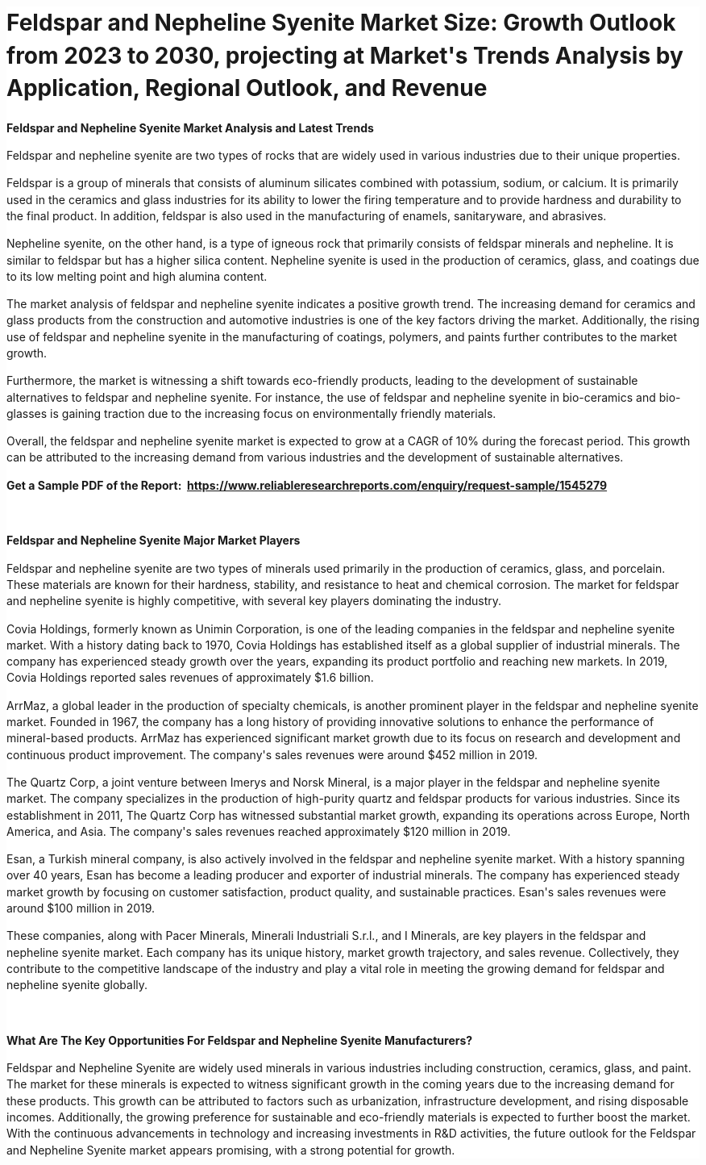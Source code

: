 <p><h1>Feldspar and Nepheline Syenite Market Size: Growth Outlook from 2023 to 2030, projecting at Market's Trends Analysis by Application, Regional Outlook, and Revenue</h1></p><p><strong>Feldspar and Nepheline Syenite Market Analysis and Latest Trends</strong></p>
<p><p>Feldspar and nepheline syenite are two types of rocks that are widely used in various industries due to their unique properties. </p><p>Feldspar is a group of minerals that consists of aluminum silicates combined with potassium, sodium, or calcium. It is primarily used in the ceramics and glass industries for its ability to lower the firing temperature and to provide hardness and durability to the final product. In addition, feldspar is also used in the manufacturing of enamels, sanitaryware, and abrasives.</p><p>Nepheline syenite, on the other hand, is a type of igneous rock that primarily consists of feldspar minerals and nepheline. It is similar to feldspar but has a higher silica content. Nepheline syenite is used in the production of ceramics, glass, and coatings due to its low melting point and high alumina content.</p><p>The market analysis of feldspar and nepheline syenite indicates a positive growth trend. The increasing demand for ceramics and glass products from the construction and automotive industries is one of the key factors driving the market. Additionally, the rising use of feldspar and nepheline syenite in the manufacturing of coatings, polymers, and paints further contributes to the market growth.</p><p>Furthermore, the market is witnessing a shift towards eco-friendly products, leading to the development of sustainable alternatives to feldspar and nepheline syenite. For instance, the use of feldspar and nepheline syenite in bio-ceramics and bio-glasses is gaining traction due to the increasing focus on environmentally friendly materials.</p><p>Overall, the feldspar and nepheline syenite market is expected to grow at a CAGR of 10% during the forecast period. This growth can be attributed to the increasing demand from various industries and the development of sustainable alternatives.</p></p>
<p><strong>Get a Sample PDF of the Report:&nbsp; <a href="https://www.reliableresearchreports.com/enquiry/request-sample/1545279">https://www.reliableresearchreports.com/enquiry/request-sample/1545279</a></strong></p>
<p>&nbsp;</p>
<p><strong>Feldspar and Nepheline Syenite Major Market Players</strong></p>
<p><p>Feldspar and nepheline syenite are two types of minerals used primarily in the production of ceramics, glass, and porcelain. These materials are known for their hardness, stability, and resistance to heat and chemical corrosion. The market for feldspar and nepheline syenite is highly competitive, with several key players dominating the industry.</p><p>Covia Holdings, formerly known as Unimin Corporation, is one of the leading companies in the feldspar and nepheline syenite market. With a history dating back to 1970, Covia Holdings has established itself as a global supplier of industrial minerals. The company has experienced steady growth over the years, expanding its product portfolio and reaching new markets. In 2019, Covia Holdings reported sales revenues of approximately $1.6 billion.</p><p>ArrMaz, a global leader in the production of specialty chemicals, is another prominent player in the feldspar and nepheline syenite market. Founded in 1967, the company has a long history of providing innovative solutions to enhance the performance of mineral-based products. ArrMaz has experienced significant market growth due to its focus on research and development and continuous product improvement. The company's sales revenues were around $452 million in 2019.</p><p>The Quartz Corp, a joint venture between Imerys and Norsk Mineral, is a major player in the feldspar and nepheline syenite market. The company specializes in the production of high-purity quartz and feldspar products for various industries. Since its establishment in 2011, The Quartz Corp has witnessed substantial market growth, expanding its operations across Europe, North America, and Asia. The company's sales revenues reached approximately $120 million in 2019.</p><p>Esan, a Turkish mineral company, is also actively involved in the feldspar and nepheline syenite market. With a history spanning over 40 years, Esan has become a leading producer and exporter of industrial minerals. The company has experienced steady market growth by focusing on customer satisfaction, product quality, and sustainable practices. Esan's sales revenues were around $100 million in 2019.</p><p>These companies, along with Pacer Minerals, Minerali Industriali S.r.l., and I Minerals, are key players in the feldspar and nepheline syenite market. Each company has its unique history, market growth trajectory, and sales revenue. Collectively, they contribute to the competitive landscape of the industry and play a vital role in meeting the growing demand for feldspar and nepheline syenite globally.</p></p>
<p>&nbsp;</p>
<p><strong>What Are The Key Opportunities For Feldspar and Nepheline Syenite Manufacturers?</strong></p>
<p><p>Feldspar and Nepheline Syenite are widely used minerals in various industries including construction, ceramics, glass, and paint. The market for these minerals is expected to witness significant growth in the coming years due to the increasing demand for these products. This growth can be attributed to factors such as urbanization, infrastructure development, and rising disposable incomes. Additionally, the growing preference for sustainable and eco-friendly materials is expected to further boost the market. With the continuous advancements in technology and increasing investments in R&D activities, the future outlook for the Feldspar and Nepheline Syenite market appears promising, with a strong potential for growth.</p></p>